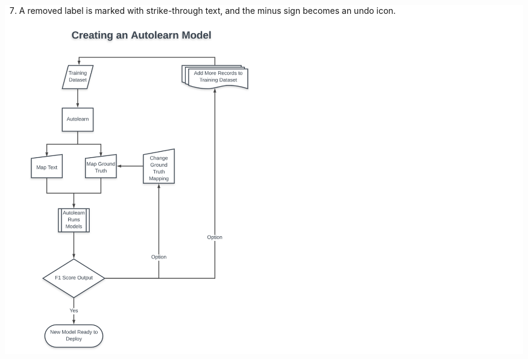 7.	A removed label is marked with strike-through text, and the minus sign becomes an undo icon.

    <img src="autolearn.png" width=400px alt="Diagram showing the workflow to create an AutoLearn model.">
